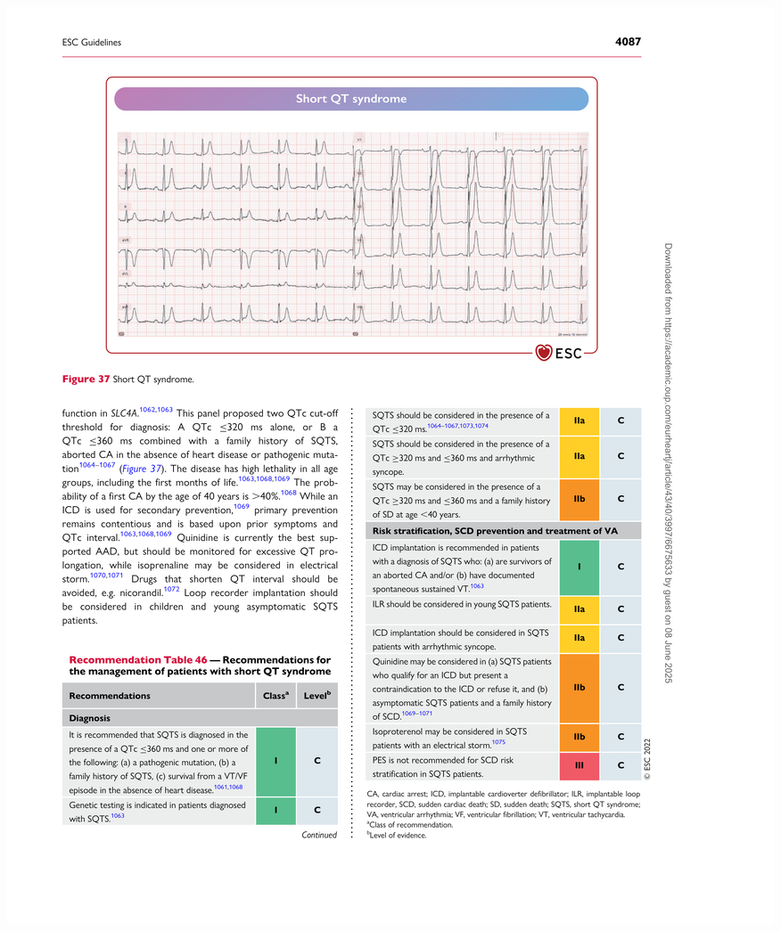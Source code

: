 ![Page 91 Images](Ventricular_Arrhythmias_and_the_Prevention_of_Sudden_Cardiac_Death_2022_images/page_091_images.png)
